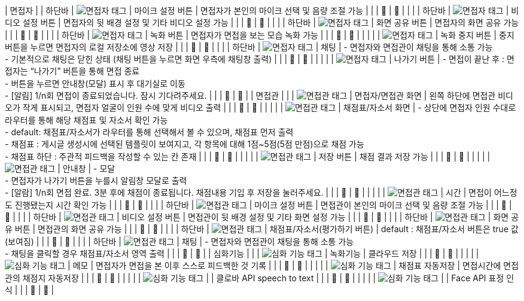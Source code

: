| 면접자 |  | 하단바 | ![면접자 태그](https://img.shields.io/badge/면접자-palegreen?style=for-the-badge) | 마이크 설정 버튼 | 면접자가 본인의 마이크 선택 및 음량 조절 가능 |  |  | :black_square_button: | :black_square_button: |
|  |  | 하단바 | ![면접자 태그](https://img.shields.io/badge/면접자-palegreen?style=for-the-badge) | 비디오 설정 버튼 | 면접자의 뒷 배경 설정 및 기타 비디오 설정 가능 |  |  | :black_square_button: | :black_square_button: |
|  |  | 하단바 | ![면접자 태그](https://img.shields.io/badge/면접자-palegreen?style=for-the-badge) | 화면 공유 버튼 | 면접자의 화면 공유 가능 |  |  | :black_square_button: | :black_square_button: |
|  |  | 하단바 | ![면접자 태그](https://img.shields.io/badge/면접자-palegreen?style=for-the-badge) | 녹화 버튼 | 면접자가 면접을 보는 모습 녹화 가능 |  |  | :black_square_button: | :black_square_button: |
|  |  |  | ![면접자 태그](https://img.shields.io/badge/면접자-palegreen?style=for-the-badge) | 녹화 중지 버튼 | 중지 버튼을 누르면 면접자의 로컬 저장소에 영상 저장 |  |  | :black_square_button: | :black_square_button: |
|  |  | 하단바 | ![면접자 태그](https://img.shields.io/badge/면접자-palegreen?style=for-the-badge) | 채팅 | - 면접자와 면접관이 채팅을 통해 소통 가능<br>- 기본적으로 채팅은 닫힌 상태 (채팅 버튼을 누르면 화면 우측에 채팅창 출력) |  |  | :black_square_button: | :black_square_button: |
|  |  |  | ![면접자 태그](https://img.shields.io/badge/면접자-palegreen?style=for-the-badge) | 나가기 버튼 | - 면접이 끝난 후 : 면접자는 “나가기” 버튼을 통해 면접 종료 <br>- 버튼을 누르면 안내창(모달) 표시 후 대기실로 이동<br>- [알림] 1/n회 면접이 종료되었습니다. 잠시 기다려주세요. |  |  | :black_square_button: | :black_square_button: |
| 면접관 |  |  | ![면접관 태그](https://img.shields.io/badge/면접관-cyan?style=for-the-badge) | 면접자/면접관 화면 | 왼쪽 하단에 면접관 비디오가 작게 표시되고, 면접자 얼굴이 인원 수에 맞게 비디오 출력 |  |  | :black_square_button: | :black_square_button: |
|  |  |  | ![면접관 태그](https://img.shields.io/badge/면접관-cyan?style=for-the-badge) | 채점표/자소서 화면 | - 상단에 면접자 인원 수대로 라우터를 통해 해당 채점표 및 자소서 확인 가능<br>- default: 채점표/자소서가 라우터를 통해 선택해서 볼 수 있으며, 채점표 먼저 출력<br>- 채점표 : 게시글 생성시에 선택된 템플릿이 보여지고, 각 항목에 대해 1점~5점(5점 만점)으로 채점 가능<br>- 채점표 하단 : 주관적 피드백을 작성할 수 있는 칸 존재 |  |  | :black_square_button: | :black_square_button: |
|  |  |  | ![면접관 태그](https://img.shields.io/badge/면접관-cyan?style=for-the-badge) | 저장 버튼 | 채점 결과 저장 가능 |  |  | :black_square_button: | :black_square_button: |
|  |  |  | ![면접관 태그](https://img.shields.io/badge/면접관-cyan?style=for-the-badge) | 안내창 | - 모달<br>- 면접자가 나가기 버튼을 누를시 알림창 모달로 출력<br>- [알람] 1/n회 면접 완료. 3분 후에 채점이 종료됩니다. 채점내용 기입 후 저장을 눌러주세요. |  |  | :black_square_button: | :black_square_button: |
|  |  |  | ![면접관 태그](https://img.shields.io/badge/면접관-cyan?style=for-the-badge) | 시간 | 면접이 어느정도 진행됐는지 시간 확인 가능 |  |  | :black_square_button: | :black_square_button: |
|  |  | 하단바 | ![면접관 태그](https://img.shields.io/badge/면접관-cyan?style=for-the-badge) | 마이크 설정 버튼 | 면접관이 본인의 마이크 선택 및 음량 조절 가능 |  |  | :black_square_button: | :black_square_button: |
|  |  | 하단바 | ![면접관 태그](https://img.shields.io/badge/면접관-cyan?style=for-the-badge) | 비디오 설정 버튼 | 면접관이 뒷 배경 설정 및 기타 화면 설정 가능 |  |  | :black_square_button: | :black_square_button: |
|  |  | 하단바 | ![면접관 태그](https://img.shields.io/badge/면접관-cyan?style=for-the-badge) | 화면 공유 버튼 | 면접관의 화면 공유 가능 |  |  | :black_square_button: | :black_square_button: |
|  |  | 하단바 | ![면접관 태그](https://img.shields.io/badge/면접관-cyan?style=for-the-badge) | 채점표/자소서(평가하기 버튼) | default : 채점표/자소서 버튼은 true 값(보여짐) |  |  | :black_square_button: | :black_square_button: |
|  |  | 하단바 | ![면접관 태그](https://img.shields.io/badge/면접관-cyan?style=for-the-badge) | 채팅 | - 면접자와 면접관이 채팅을 통해 소통 가능<br>- 채팅을 클릭할 경우 채점표/자소서 영역 출력 |  |  | :black_square_button: | :black_square_button: |
| 심화기능 |  |  | ![심화 기능 태그](https://img.shields.io/badge/심화기능-darkslategray?style=for-the-badge) | 녹화기능 | 클라우드 저장 |  |  | :black_square_button: | :black_square_button: |
|  |  |  | ![심화 기능 태그](https://img.shields.io/badge/심화기능-darkslategray?style=for-the-badge) | 메모 | 면접자가 면접을 본 이후 스스로 피드백한 것 기록 |  |  | :black_square_button: | :black_square_button: |
|  |  |  | ![심화 기능 태그](https://img.shields.io/badge/심화기능-darkslategray?style=for-the-badge) | 채점표 자동저장 | 면접시간에 면접관의 채점지 자동저장 |  |  | :black_square_button: | :black_square_button: |
|  |  |  | ![심화 기능 태그](https://img.shields.io/badge/심화기능-darkslategray?style=for-the-badge) |  | 클로바 API speech to text |  |  | :black_square_button: | :black_square_button: |
|  |  |  | ![심화 기능 태그](https://img.shields.io/badge/심화기능-darkslategray?style=for-the-badge) |  | Face API 표정 인식 |  |  | :black_square_button: | :black_square_button: |
